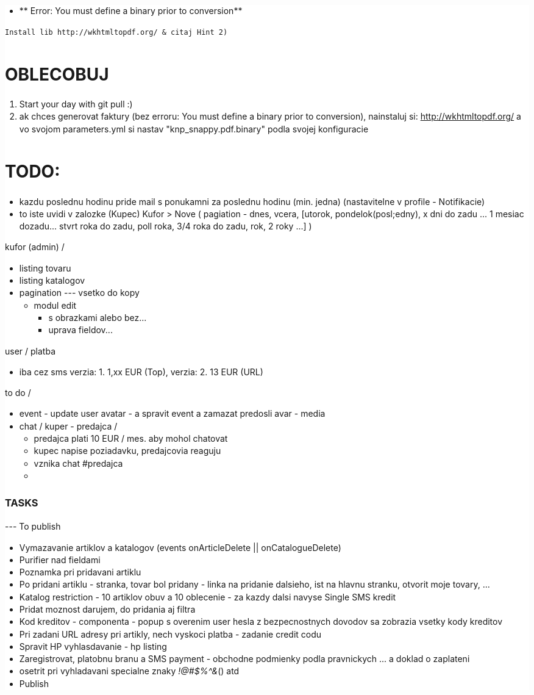 * ** Error: You must define a binary prior to conversion**
```
Install lib http://wkhtmltopdf.org/ & citaj Hint 2)
```

# OBLECOBUJ

1) Start your day with git pull :)
2) ak chces generovat faktury (bez erroru: You must define a binary prior to conversion), nainstaluj si: http://wkhtmltopdf.org/  a vo svojom parameters.yml si nastav "knp_snappy.pdf.binary" podla svojej konfiguracie

# TODO:
- kazdu poslednu hodinu pride mail s ponukamni za poslednu hodinu (min. jedna) (nastavitelne v profile - Notifikacie)
- to iste uvidi v zalozke (Kupec) Kufor > Nove ( pagiation - dnes, vcera, [utorok, pondelok(posl;edny), x dni do zadu ... 1 mesiac dozadu... stvrt roka do zadu, poll roka, 3/4 roka do zadu, rok, 2 roky ...] )

kufor (admin) /
- listing tovaru
- listing katalogov
- pagination
--- vsetko do kopy
    - modul edit
        - s obrazkami alebo bez...
        - uprava fieldov...

user / platba
- iba cez sms verzia: 1. 1,xx EUR (Top), verzia: 2. 13 EUR (URL)

to do /
- event - update user avatar - a spravit event a zamazat predosli avar - media
- chat / kuper - predajca /
    - predajca plati 10 EUR / mes. aby mohol chatovat
    - kupec napise poziadavku, predajcovia reaguju
    - vznika chat #predajca
    - 

### TASKS

--- To publish
- Vymazavanie artiklov a katalogov (events onArticleDelete || onCatalogueDelete)
- Purifier nad fieldami
- Poznamka pri pridavani artiklu
- Po pridani artiklu - stranka, tovar bol pridany - linka na pridanie dalsieho, ist na hlavnu stranku, otvorit moje tovary, ...
- Katalog restriction - 10 artiklov obuv a 10 oblecenie - za kazdy dalsi navyse Single SMS kredit
- Pridat moznost darujem, do pridania aj filtra
- Kod kreditov - componenta - popup s overenim user hesla z bezpecnostnych dovodov sa zobrazia vsetky kody kreditov
- Pri zadani URL adresy pri artikly, nech vyskoci platba - zadanie credit codu
- Spravit HP vyhlasdavanie - hp listing
- Zaregistrovat, platobnu branu a SMS payment - obchodne podmienky podla pravnickych ... a doklad o zaplateni
- osetrit pri vyhladavani specialne znaky *!@#$%^&*() atd
- Publish
